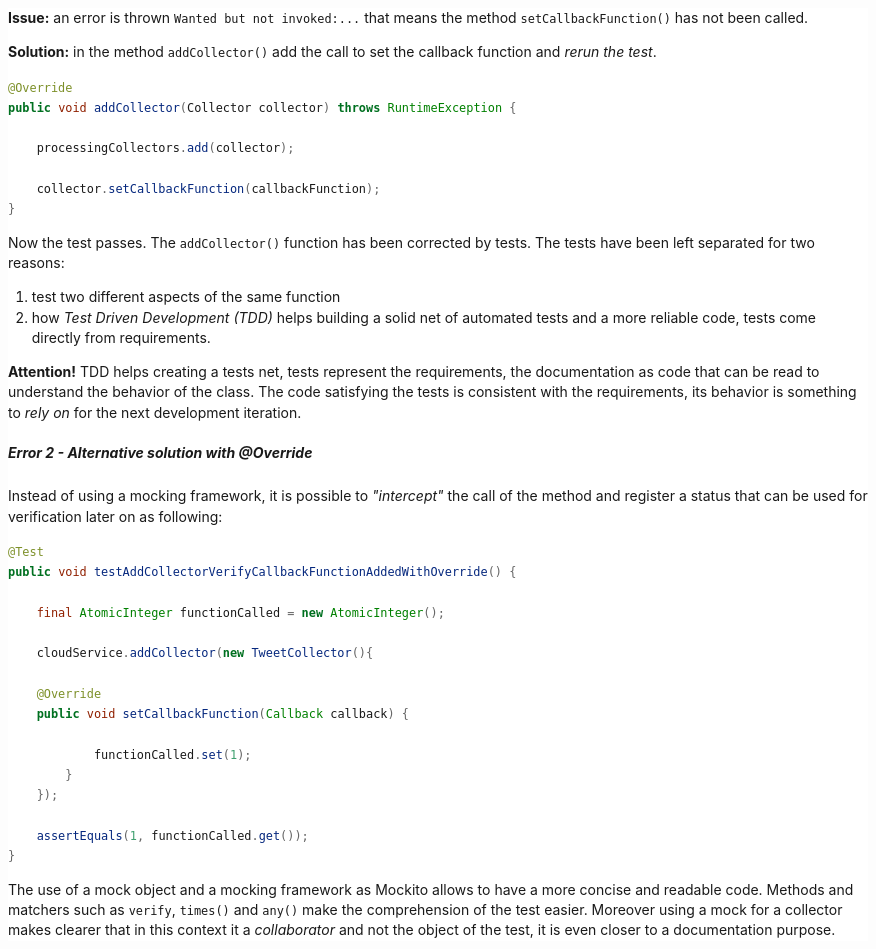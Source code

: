 __Issue:__ an error is thrown `Wanted but not invoked:...` that means the method `setCallbackFunction()` has not been called.

__Solution:__ in the method `addCollector()` add the call to set the callback function and  _rerun the test_.

``` java
@Override
public void addCollector(Collector collector) throws RuntimeException {

    processingCollectors.add(collector);

    collector.setCallbackFunction(callbackFunction);
}
```

Now the test passes. The `addCollector()` function has been corrected by tests. The tests have been left separated for two reasons:

1. test two different aspects of the same function
2. how _Test Driven Development (TDD)_ helps building a solid net of automated tests and a more reliable code, tests come directly from requirements.

__Attention!__ TDD helps creating a tests net, tests represent the requirements, the documentation as code that can be read to understand the behavior of the class. The code satisfying the tests is consistent with the requirements, its behavior is something to _rely on_ for the next development iteration.

##### Error 2 - Alternative solution with @Override
Instead of using a mocking framework, it is possible to _"intercept"_ the call of the method and register a status that can be used for verification later on as following:

``` java
@Test
public void testAddCollectorVerifyCallbackFunctionAddedWithOverride() {

    final AtomicInteger functionCalled = new AtomicInteger();

    cloudService.addCollector(new TweetCollector(){

    @Override
    public void setCallbackFunction(Callback callback) {

            functionCalled.set(1);
        }
    });

    assertEquals(1, functionCalled.get());
}
```

The use of a mock object and a mocking framework as Mockito allows to have a more concise and readable code. Methods and matchers such as  `verify`, `times()` and `any()` make the comprehension of the test easier. Moreover using a mock for a collector makes clearer that in this context it a _collaborator_ and not the object of the test, it is even closer to a documentation purpose.
